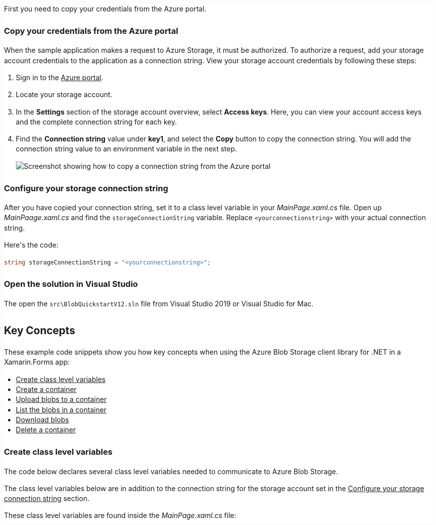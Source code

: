 First you need to copy your credentials from the Azure portal.

### Copy your credentials from the Azure portal

When the sample application makes a request to Azure Storage, it must be authorized. To authorize a request, add your storage account credentials to the application as a connection string. View your storage account credentials by following these steps:

1. Sign in to the [Azure portal](https://portal.azure.com).
2. Locate your storage account.
3. In the **Settings** section of the storage account overview, select **Access keys**. Here, you can view your account access keys and the complete connection string for each key.
4. Find the **Connection string** value under **key1**, and select the **Copy** button to copy the connection string. You will add the connection string value to an environment variable in the next step.

    ![Screenshot showing how to copy a connection string from the Azure portal](https://docs.microsoft.com/en-us/azure/includes/media/storage-copy-connection-string-portal/portal-connection-string.png)

### Configure your storage connection string

After you have copied your connection string, set it to a class level variable in your *MainPage.xaml.cs* file. Open up *MainPaage.xaml.cs* and find the `storageConnectionString` variable. Replace `<yourconnectionstring>` with your actual connection string.

Here's the code:

```csharp
string storageConnectionString = "<yourconnectionstring>";
```

### Open the solution in Visual Studio

The open the `src\BlobQuickstartV12.sln` file from Visual Studio 2019 or Visual Studio for Mac.

## Key Concepts

These example code snippets show you how key concepts when using the Azure Blob Storage client library for .NET in a Xamarin.Forms app:

* [Create class level variables](#create-class-level-variables)
* [Create a container](#create-a-container)
* [Upload blobs to a container](#upload-blobs-to-a-container)
* [List the blobs in a container](#list-the-blobs-in-a-container)
* [Download blobs](#download-blobs)
* [Delete a container](#delete-a-container)

### Create class level variables

The code below declares several class level variables needed to communicate to Azure Blob Storage.

The class level variables below are in addition to the connection string for the storage account set in the [Configure your storage connection string](#configure-your-storage-connection-string) section.

These class level variables are found inside the *MainPage.xaml.cs* file:
